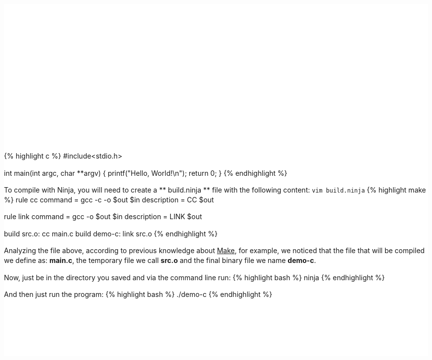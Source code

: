 
<script async src="//pagead2.googlesyndication.com/pagead/js/adsbygoogle.js"></script>
<ins class="adsbygoogle"
style="display:inline-block;width:336px;height:280px"
data-ad-client="ca-pub-2838251107855362"
data-ad-slot="5351066970"></ins>
<script>
(adsbygoogle = window.adsbygoogle || []).push({});
</script>

{% highlight c %}
#include<stdio.h>

int main(int argc, char **argv) {
  printf("Hello, World!\n");
  return 0;
}
{% endhighlight %}

To compile with Ninja, you will need to create a ** build.ninja ** file with the following content: `vim build.ninja`
{% highlight make %}
rule cc
  command = gcc -c -o $out $in
  description = CC $out
 
rule link
  command = gcc -o $out $in
  description = LINK $out
 
build src.o: cc main.c
build demo-c: link src.o
{% endhighlight %}

Analyzing the file above, according to previous knowledge about [Make](https://en.terminalroot.com.br/how-to-create-a-makefile/), for example, we noticed that the file that will be compiled we define as: **main.c**, the temporary file we call **src.o** and the final binary file we name **demo-c**.

Now, just be in the directory you saved and via the command line run:
{% highlight bash %}
ninja
{% endhighlight %}

And then just run the program:
{% highlight bash %}
./demo-c
{% endhighlight %}


<script async src="//pagead2.googlesyndication.com/pagead/js/adsbygoogle.js"></script>
<ins class="adsbygoogle"
style="display:inline-block;width:730px;height:95px"
data-ad-client="ca-pub-2838251107855362"
data-ad-slot="5351066970"></ins>
<script>
(adsbygoogle = window.adsbygoogle || []).push({});
</script>
